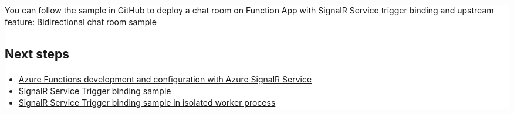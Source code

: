 You can follow the sample in GitHub to deploy a chat room on Function App with SignalR Service trigger binding and upstream feature: [Bidirectional chat room sample](https://github.com/aspnet/AzureSignalR-samples/tree/master/samples/BidirectionChat)

## Next steps

* [Azure Functions development and configuration with Azure SignalR Service](../azure-signalr/signalr-concept-serverless-development-config.md)
* [SignalR Service Trigger binding sample](https://github.com/aspnet/AzureSignalR-samples/tree/master/samples/BidirectionChat)
* [SignalR Service Trigger binding sample in isolated worker process](https://github.com/aspnet/AzureSignalR-samples/tree/master/samples/DotnetIsolated-BidirectionChat)
